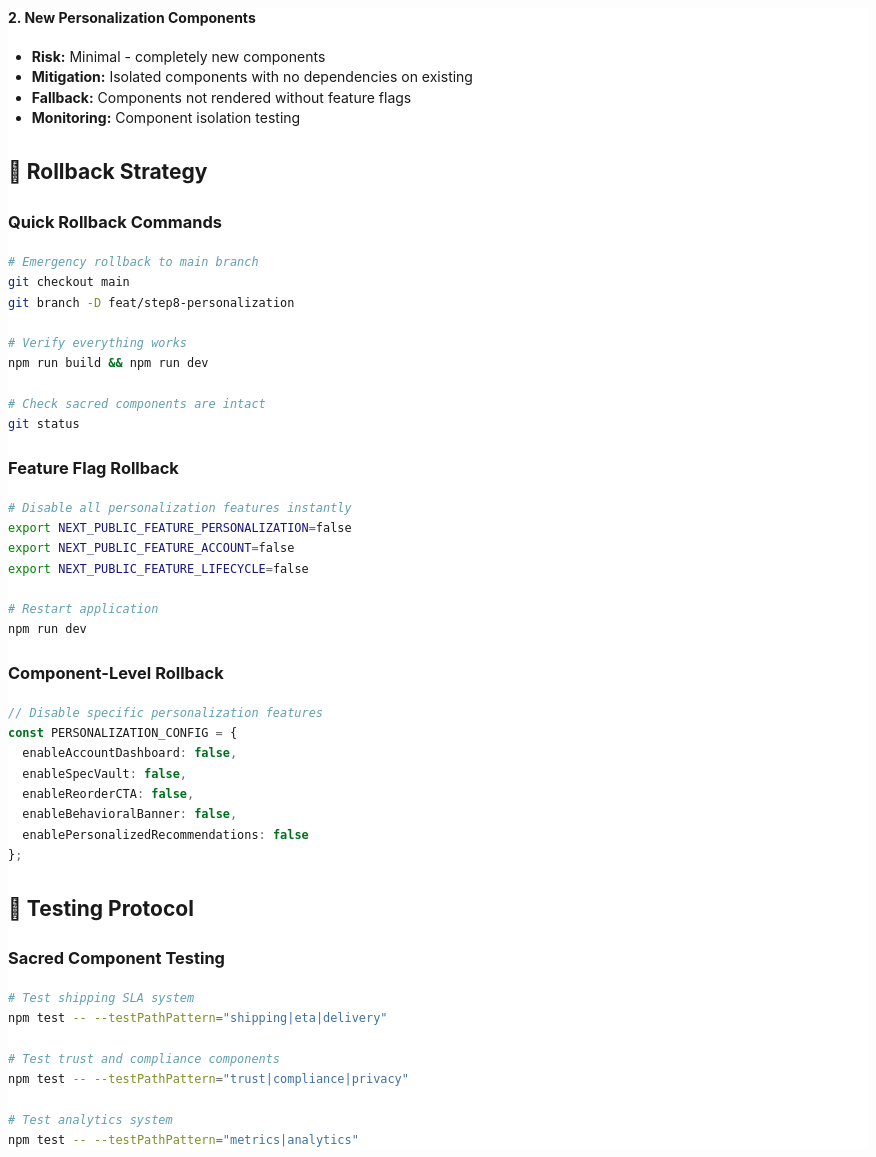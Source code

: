 #### **2. New Personalization Components**
- **Risk:** Minimal - completely new components
- **Mitigation:** Isolated components with no dependencies on existing
- **Fallback:** Components not rendered without feature flags
- **Monitoring:** Component isolation testing

## 🔄 Rollback Strategy

### **Quick Rollback Commands**
```bash
# Emergency rollback to main branch
git checkout main
git branch -D feat/step8-personalization

# Verify everything works
npm run build && npm run dev

# Check sacred components are intact
git status
```

### **Feature Flag Rollback**
```bash
# Disable all personalization features instantly
export NEXT_PUBLIC_FEATURE_PERSONALIZATION=false
export NEXT_PUBLIC_FEATURE_ACCOUNT=false
export NEXT_PUBLIC_FEATURE_LIFECYCLE=false

# Restart application
npm run dev
```

### **Component-Level Rollback**
```typescript
// Disable specific personalization features
const PERSONALIZATION_CONFIG = {
  enableAccountDashboard: false,
  enableSpecVault: false,
  enableReorderCTA: false,
  enableBehavioralBanner: false,
  enablePersonalizedRecommendations: false
};
```

## 🧪 Testing Protocol

### **Sacred Component Testing**
```bash
# Test shipping SLA system
npm test -- --testPathPattern="shipping|eta|delivery"

# Test trust and compliance components
npm test -- --testPathPattern="trust|compliance|privacy"

# Test analytics system
npm test -- --testPathPattern="metrics|analytics"
```
